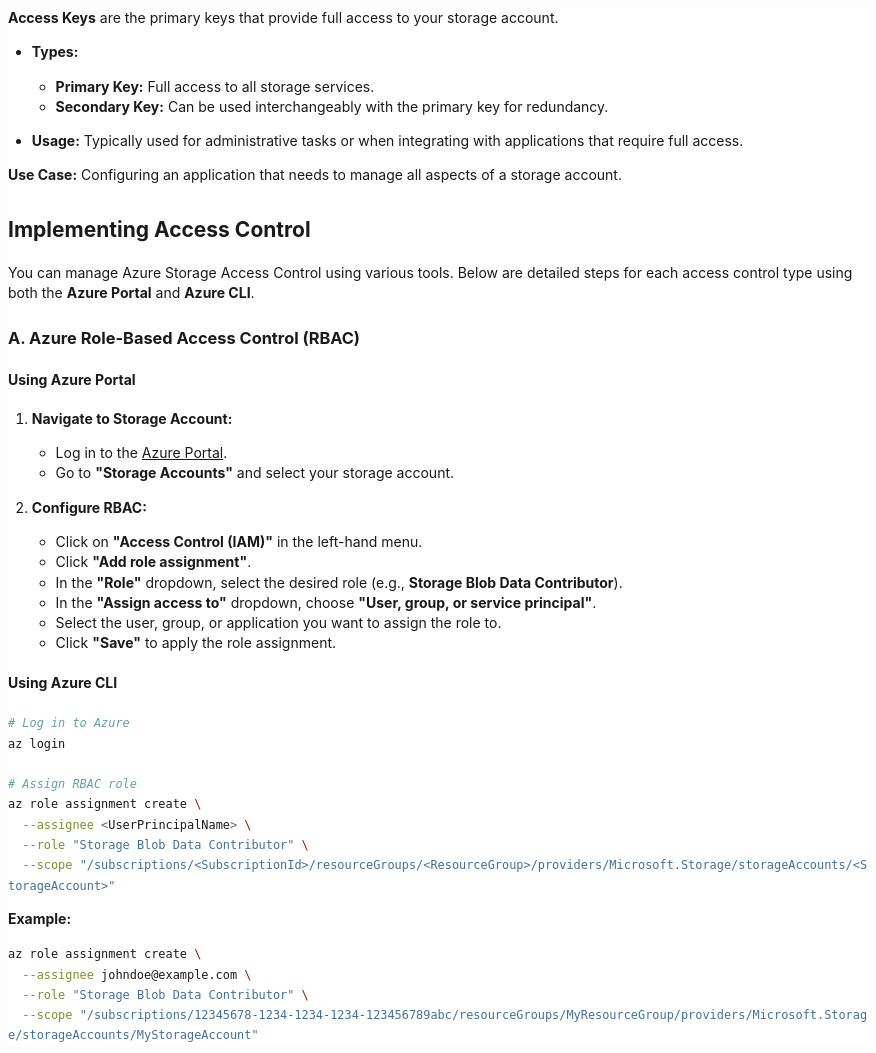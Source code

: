 **Access Keys** are the primary keys that provide full access to your storage account.

- **Types:**

  - **Primary Key:** Full access to all storage services.
  - **Secondary Key:** Can be used interchangeably with the primary key for redundancy.

- **Usage:** Typically used for administrative tasks or when integrating with applications that require full access.

**Use Case:** Configuring an application that needs to manage all aspects of a storage account.

## Implementing Access Control

You can manage Azure Storage Access Control using various tools. Below are detailed steps for each access control type using both the **Azure Portal** and **Azure CLI**.

### A. Azure Role-Based Access Control (RBAC)

#### Using Azure Portal

1. **Navigate to Storage Account:**

   - Log in to the [Azure Portal](https://portal.azure.com/).
   - Go to **"Storage Accounts"** and select your storage account.

2. **Configure RBAC:**
   - Click on **"Access Control (IAM)"** in the left-hand menu.
   - Click **"Add role assignment"**.
   - In the **"Role"** dropdown, select the desired role (e.g., **Storage Blob Data Contributor**).
   - In the **"Assign access to"** dropdown, choose **"User, group, or service principal"**.
   - Select the user, group, or application you want to assign the role to.
   - Click **"Save"** to apply the role assignment.

#### Using Azure CLI

```bash
# Log in to Azure
az login

# Assign RBAC role
az role assignment create \
  --assignee <UserPrincipalName> \
  --role "Storage Blob Data Contributor" \
  --scope "/subscriptions/<SubscriptionId>/resourceGroups/<ResourceGroup>/providers/Microsoft.Storage/storageAccounts/<StorageAccount>"
```

**Example:**

```bash
az role assignment create \
  --assignee johndoe@example.com \
  --role "Storage Blob Data Contributor" \
  --scope "/subscriptions/12345678-1234-1234-1234-123456789abc/resourceGroups/MyResourceGroup/providers/Microsoft.Storage/storageAccounts/MyStorageAccount"
```
